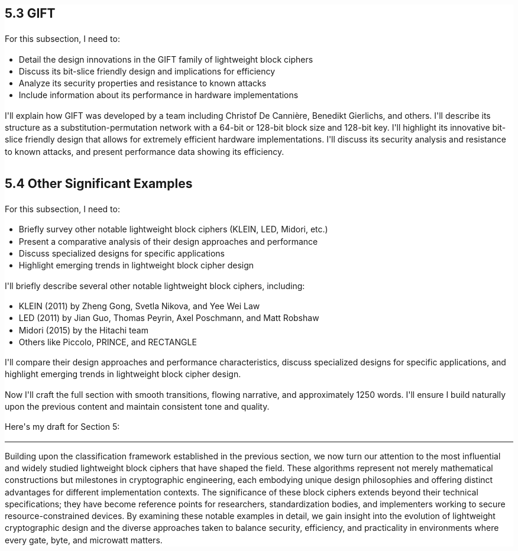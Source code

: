 ## 5.3 GIFT

For this subsection, I need to:
- Detail the design innovations in the GIFT family of lightweight block ciphers
- Discuss its bit-slice friendly design and implications for efficiency
- Analyze its security properties and resistance to known attacks
- Include information about its performance in hardware implementations

I'll explain how GIFT was developed by a team including Christof De Cannière, Benedikt Gierlichs, and others. I'll describe its structure as a substitution-permutation network with a 64-bit or 128-bit block size and 128-bit key. I'll highlight its innovative bit-slice friendly design that allows for extremely efficient hardware implementations. I'll discuss its security analysis and resistance to known attacks, and present performance data showing its efficiency.

## 5.4 Other Significant Examples

For this subsection, I need to:
- Briefly survey other notable lightweight block ciphers (KLEIN, LED, Midori, etc.)
- Present a comparative analysis of their design approaches and performance
- Discuss specialized designs for specific applications
- Highlight emerging trends in lightweight block cipher design

I'll briefly describe several other notable lightweight block ciphers, including:
- KLEIN (2011) by Zheng Gong, Svetla Nikova, and Yee Wei Law
- LED (2011) by Jian Guo, Thomas Peyrin, Axel Poschmann, and Matt Robshaw
- Midori (2015) by the Hitachi team
- Others like Piccolo, PRINCE, and RECTANGLE

I'll compare their design approaches and performance characteristics, discuss specialized designs for specific applications, and highlight emerging trends in lightweight block cipher design.

Now I'll craft the full section with smooth transitions, flowing narrative, and approximately 1250 words. I'll ensure I build naturally upon the previous content and maintain consistent tone and quality.

Here's my draft for Section 5:

---

Building upon the classification framework established in the previous section, we now turn our attention to the most influential and widely studied lightweight block ciphers that have shaped the field. These algorithms represent not merely mathematical constructions but milestones in cryptographic engineering, each embodying unique design philosophies and offering distinct advantages for different implementation contexts. The significance of these block ciphers extends beyond their technical specifications; they have become reference points for researchers, standardization bodies, and implementers working to secure resource-constrained devices. By examining these notable examples in detail, we gain insight into the evolution of lightweight cryptographic design and the diverse approaches taken to balance security, efficiency, and practicality in environments where every gate, byte, and microwatt matters.
